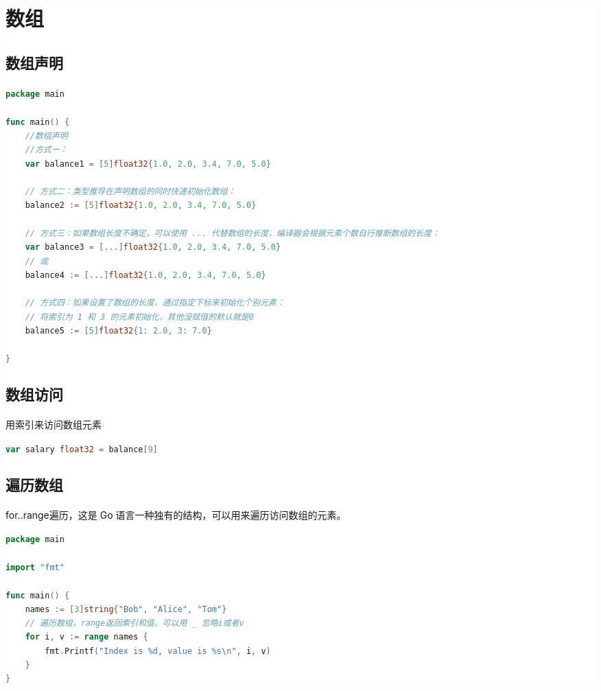 # 数组

## 数组声明

~~~go
package main

func main() {
	//数组声明
	//方式一：
	var balance1 = [5]float32{1.0, 2.0, 3.4, 7.0, 5.0}

	// 方式二：类型推导在声明数组的同时快速初始化数组：
	balance2 := [5]float32{1.0, 2.0, 3.4, 7.0, 5.0}

	// 方式三：如果数组长度不确定，可以使用 ... 代替数组的长度，编译器会根据元素个数自行推断数组的长度：
	var balance3 = [...]float32{1.0, 2.0, 3.4, 7.0, 5.0}
	// 或
	balance4 := [...]float32{1.0, 2.0, 3.4, 7.0, 5.0}

	// 方式四：如果设置了数组的长度，通过指定下标来初始化个别元素：
	// 将索引为 1 和 3 的元素初始化，其他没赋值的默认就是0
	balance5 := [5]float32{1: 2.0, 3: 7.0}

}
~~~

## 数组访问

用索引来访问数组元素

~~~go
var salary float32 = balance[9]
~~~

## 遍历数组

for..range遍历，这是 Go 语言一种独有的结构，可以用来遍历访问数组的元素。

~~~go
package main

import "fmt"

func main() {
	names := [3]string{"Bob", "Alice", "Tom"}
    // 遍历数组，range返回索引和值。可以用 _ 忽略i或者v
	for i, v := range names {
		fmt.Printf("Index is %d, value is %s\n", i, v)
	}
}
~~~
